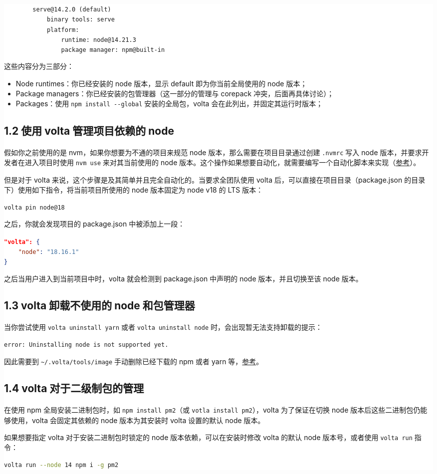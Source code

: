 ```
        serve@14.2.0 (default)
            binary tools: serve
            platform:
                runtime: node@14.21.3
                package manager: npm@built-in
```

这些内容分为三部分：

- Node runtimes：你已经安装的 node 版本，显示 default 即为你当前全局使用的 node 版本；
- Package managers：你已经安装的包管理器（这一部分的管理与 corepack 冲突，后面再具体讨论）；
- Packages：使用 `npm install --global` 安装的全局包，volta 会在此列出，并固定其运行时版本；

## 1.2 使用 volta 管理项目依赖的 node

假如你之前使用的是 nvm，如果你想要为不通的项目来规范 node 版本，那么需要在项目目录通过创建 `.nvmrc` 写入 node 版本，并要求开发者在进入项目时使用 `nvm use` 来对其当前使用的 node 版本。这个操作如果想要自动化，就需要编写一个自动化脚本来实现（[参考](https://stackoverflow.com/questions/57110542/how-to-write-a-nvmrc-file-which-automatically-change-node-version)）。

但是对于 volta 来说，这个步骤是及其简单并且完全自动化的。当要求全团队使用 volta 后，可以直接在项目目录（package.json 的目录下）使用如下指令，将当前项目所使用的 node 版本固定为 node v18 的 LTS 版本：

```sh
volta pin node@18
```

之后，你就会发现项目的 package.json 中被添加上一段：

```json
"volta": {
	"node": "18.16.1"
}
```

之后当用户进入到当前项目中时，volta 就会检测到 package.json 中声明的 node 版本，并且切换至该 node 版本。

## 1.3 volta 卸载不使用的 node 和包管理器

当你尝试使用 `volta uninstall yarn` 或者 `volta uninstall node` 时，会出现暂无法支持卸载的提示：

```sh
error: Uninstalling node is not supported yet.
```

因此需要到 `~/.volta/tools/image` 手动删除已经下载的 npm 或者 yarn 等，[参考](https://github.com/volta-cli/volta/issues/1431#issuecomment-1409424063)。

## 1.4 volta 对于二级制包的管理

在使用 npm 全局安装二进制包时，如 `npm install pm2`（或 `votla install pm2`），volta 为了保证在切换 node 版本后这些二进制包仍能够使用，volta 会固定其依赖的 node 版本为其安装时 volta 设置的默认 node 版本。

如果想要指定 volta 对于安装二进制包时锁定的 node 版本依赖，可以在安装时修改 volta 的默认 node 版本号，或者使用 `volta run` 指令：

```sh
volta run --node 14 npm i -g pm2
```
